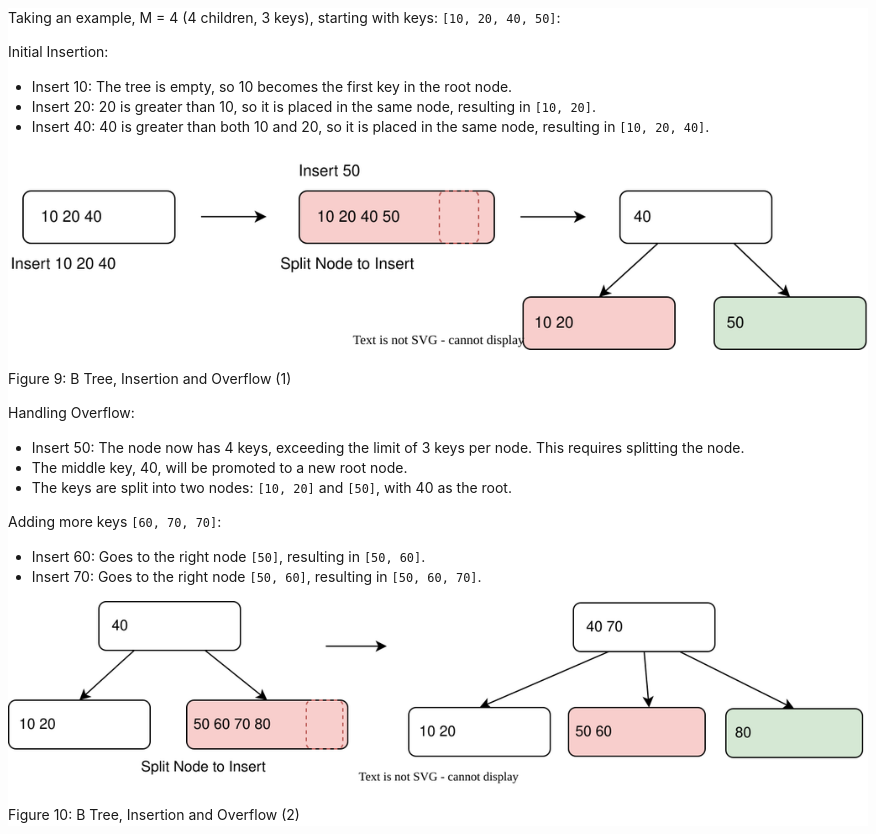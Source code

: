 <p>Taking an example, M = 4 (4 children, 3 keys), starting with keys: <code>[10, 20, 40, 50]</code>:</p>
<p>Initial Insertion:</p>
<ul>
<li>Insert 10: The tree is empty, so 10 becomes the first key in the root node.</li>
<li>Insert 20: 20 is greater than 10, so it is placed in the same node, resulting in <code>[10, 20]</code>.</li>
<li>Insert 40: 40 is greater than both 10 and 20, so it is placed in the same node, resulting in <code>[10, 20, 40]</code>.</li>
</ul>

<img class="center-image-0 center-image-70" src="./assets/posts/b-tree/b-tree-2.svg" />
<p class="figure-header">Figure 9: B Tree, Insertion and Overflow (1)</p>

<p>Handling Overflow:</p>
<ul>
<li>Insert 50: The node now has 4 keys, exceeding the limit of 3 keys per node. This requires splitting the node.</li>
<li>The middle key, 40, will be promoted to a new root node.</li>
<li>The keys are split into two nodes: <code>[10, 20]</code> and <code>[50]</code>, with 40 as the root.</li>
</ul>
<p></p>

<p>Adding more keys <code>[60, 70, 70]</code>:</p>
<ul>
<li>Insert 60: Goes to the right node <code>[50]</code>, resulting in <code>[50, 60]</code>.</li>
<li>Insert 70: Goes to the right node <code>[50, 60]</code>, resulting in <code>[50, 60, 70]</code>.</li>
</ul>

<img class="center-image-0 center-image" src="./assets/posts/b-tree/b-tree-3.svg" />
<p class="figure-header">Figure 10: B Tree, Insertion and Overflow (2)</p>
